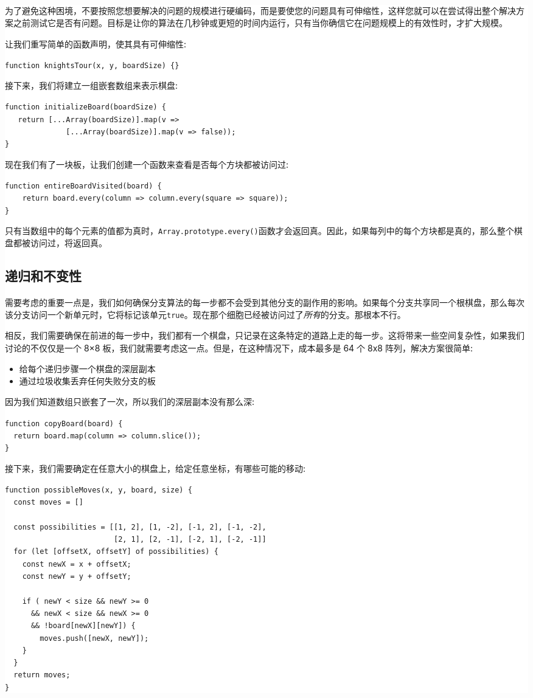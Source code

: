 为了避免这种困境，不要按照您想要解决的问题的规模进行硬编码，而是要使您的问题具有可伸缩性，这样您就可以在尝试得出整个解决方案之前测试它是否有问题。目标是让你的算法在几秒钟或更短的时间内运行，只有当你确信它在问题规模上的有效性时，才扩大规模。

让我们重写简单的函数声明，使其具有可伸缩性:

```
function knightsTour(x, y, boardSize) {} 
```

接下来，我们将建立一组嵌套数组来表示棋盘:

```
function initializeBoard(boardSize) {
   return [...Array(boardSize)].map(v => 
              [...Array(boardSize)].map(v => false));
} 
```

现在我们有了一块板，让我们创建一个函数来查看是否每个方块都被访问过:

```
function entireBoardVisited(board) {
    return board.every(column => column.every(square => square));
} 
```

只有当数组中的每个元素的值都为真时，`Array.prototype.every()`函数才会返回真。因此，如果每列中的每个方块都是真的，那么整个棋盘都被访问过，将返回真。

## [](#recursion-and-immutability)递归和不变性

需要考虑的重要一点是，我们如何确保分支算法的每一步都不会受到其他分支的副作用的影响。如果每个分支共享同一个根棋盘，那么每次该分支访问一个新单元时，它将标记该单元`true`。现在那个细胞已经被访问过了*所有*的分支。那根本不行。

相反，我们需要确保在前进的每一步中，我们都有一个棋盘，只记录在这条特定的道路上走的每一步。这将带来一些空间复杂性，如果我们讨论的不仅仅是一个 8×8 板，我们就需要考虑这一点。但是，在这种情况下，成本最多是 64 个 8x8 阵列，解决方案很简单:

*   给每个递归步骤一个棋盘的深层副本
*   通过垃圾收集丢弃任何失败分支的板

因为我们知道数组只嵌套了一次，所以我们的深层副本没有那么深:

```
function copyBoard(board) {
  return board.map(column => column.slice());
} 
```

接下来，我们需要确定在任意大小的棋盘上，给定任意坐标，有哪些可能的移动:

```
function possibleMoves(x, y, board, size) {
  const moves = []

  const possibilities = [[1, 2], [1, -2], [-1, 2], [-1, -2],
                         [2, 1], [2, -1], [-2, 1], [-2, -1]]
  for (let [offsetX, offsetY] of possibilities) {
    const newX = x + offsetX;
    const newY = y + offsetY;

    if ( newY < size && newY >= 0 
      && newX < size && newX >= 0 
      && !board[newX][newY]) {
        moves.push([newX, newY]);
    }
  }
  return moves;
} 
```
